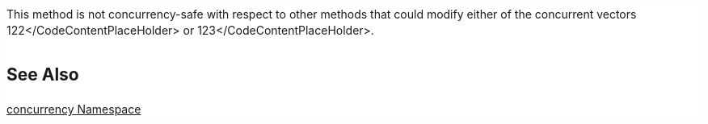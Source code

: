  This method is not concurrency-safe with respect to other methods that could modify either of the concurrent vectors                         <CodeContentPlaceHolder>122\</CodeContentPlaceHolder> or                         <CodeContentPlaceHolder>123\</CodeContentPlaceHolder>.  
  
## See Also  
 [concurrency Namespace](../vs140/concurrency-namespace.md)